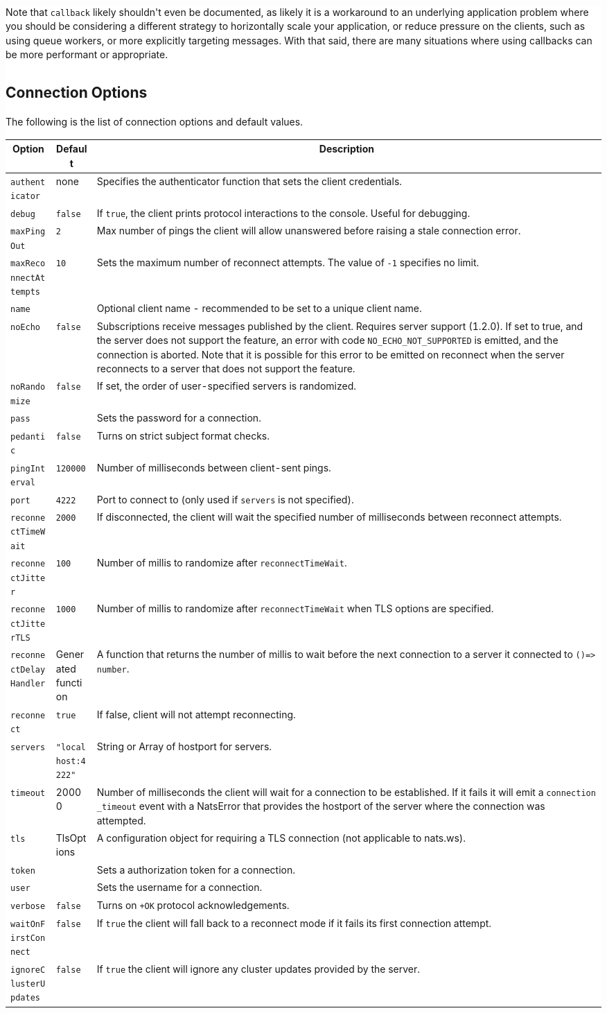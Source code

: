 Note that `callback` likely shouldn't even be documented,  as likely it
is a workaround to an underlying application problem where you should be
considering a different strategy to horizontally scale your application,
or reduce pressure on the clients, such as using queue workers,
or more explicitly targeting messages. With that said, there are many situations
where using callbacks can be more performant or appropriate.

## Connection Options

The following is the list of connection options and default values.

| Option                 | Default                   | Description
|--------                |---------                  |------------
| `authenticator`        | none                      | Specifies the authenticator function that sets the client credentials.
| `debug`                | `false`                   | If `true`, the client prints protocol interactions to the console. Useful for debugging. 
| `maxPingOut`           | `2`                       | Max number of pings the client will allow unanswered before raising a stale connection error.
| `maxReconnectAttempts` | `10`                      | Sets the maximum number of reconnect attempts. The value of `-1` specifies no limit.
| `name`                 |                           | Optional client name - recommended to be set to a unique client name.
| `noEcho`               | `false`                   | Subscriptions receive messages published by the client. Requires server support (1.2.0). If set to true, and the server does not support the feature, an error with code `NO_ECHO_NOT_SUPPORTED` is emitted, and the connection is aborted. Note that it is possible for this error to be emitted on reconnect when the server reconnects to a server that does not support the feature.
| `noRandomize`          | `false`                   | If set, the order of user-specified servers is randomized.
| `pass`                 |                           | Sets the password for a connection.
| `pedantic`             | `false`                   | Turns on strict subject format checks.
| `pingInterval`         | `120000`                  | Number of milliseconds between client-sent pings.
| `port`                 | `4222`                    | Port to connect to (only used if `servers` is not specified).
| `reconnectTimeWait`    | `2000`                    | If disconnected, the client will wait the specified number of milliseconds between reconnect attempts.
| `reconnectJitter`      | `100`                     | Number of millis to randomize after `reconnectTimeWait`.
| `reconnectJitterTLS`   | `1000`                    | Number of millis to randomize after `reconnectTimeWait` when TLS options are specified.
| `reconnectDelayHandler`| Generated function        | A function that returns the number of millis to wait before the next connection to a server it connected to `()=>number`.
| `reconnect`            | `true`                    | If false, client will not attempt reconnecting.
| `servers`              | `"localhost:4222"`        | String or Array of hostport for servers.
| `timeout`              | 20000                     | Number of milliseconds the client will wait for a connection to be established. If it fails it will emit a `connection_timeout` event with a NatsError that provides the hostport of the server where the connection was attempted.
| `tls`                  | TlsOptions                | A configuration object for requiring a TLS connection (not applicable to nats.ws).
| `token`                |                           | Sets a authorization token for a connection.
| `user`                 |                           | Sets the username for a connection.
| `verbose`              | `false`                   | Turns on `+OK` protocol acknowledgements.
| `waitOnFirstConnect`   | `false`                   | If `true` the client will fall back to a reconnect mode if it fails its first connection attempt.
| `ignoreClusterUpdates` | `false`                   | If `true` the client will ignore any cluster updates provided by the server.
